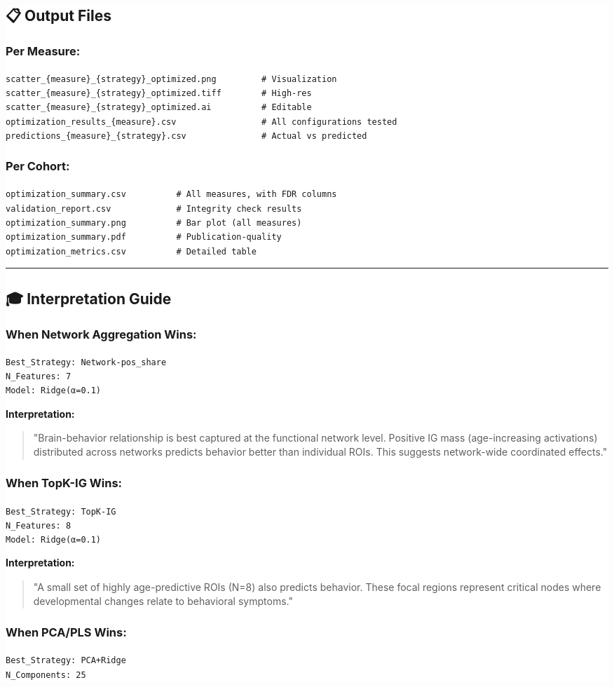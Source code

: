 
## 📋 Output Files

### Per Measure:
```
scatter_{measure}_{strategy}_optimized.png         # Visualization
scatter_{measure}_{strategy}_optimized.tiff        # High-res
scatter_{measure}_{strategy}_optimized.ai          # Editable
optimization_results_{measure}.csv                 # All configurations tested
predictions_{measure}_{strategy}.csv               # Actual vs predicted
```

### Per Cohort:
```
optimization_summary.csv          # All measures, with FDR columns
validation_report.csv             # Integrity check results
optimization_summary.png          # Bar plot (all measures)
optimization_summary.pdf          # Publication-quality
optimization_metrics.csv          # Detailed table
```

---

## 🎓 Interpretation Guide

### When Network Aggregation Wins:
```
Best_Strategy: Network-pos_share
N_Features: 7
Model: Ridge(α=0.1)
```

**Interpretation:**
> "Brain-behavior relationship is best captured at the functional network level. Positive IG mass (age-increasing activations) distributed across networks predicts behavior better than individual ROIs. This suggests network-wide coordinated effects."

### When TopK-IG Wins:
```
Best_Strategy: TopK-IG
N_Features: 8
Model: Ridge(α=0.1)
```

**Interpretation:**
> "A small set of highly age-predictive ROIs (N=8) also predicts behavior. These focal regions represent critical nodes where developmental changes relate to behavioral symptoms."

### When PCA/PLS Wins:
```
Best_Strategy: PCA+Ridge
N_Components: 25
```
